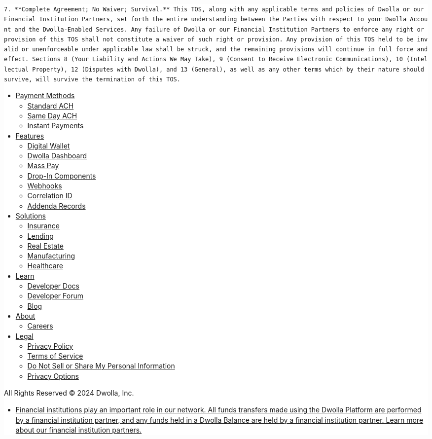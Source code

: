     7. **Complete Agreement; No Waiver; Survival.** This TOS, along with any applicable terms and policies of Dwolla or our Financial Institution Partners, set forth the entire understanding between the Parties with respect to your Dwolla Account and the Dwolla-Enabled Services. Any failure of Dwolla or our Financial Institution Partners to enforce any right or provision of this TOS shall not constitute a waiver of such right or provision. Any provision of this TOS held to be invalid or unenforceable under applicable law shall be struck, and the remaining provisions will continue in full force and effect. Sections 8 (Your Liability and Actions We May Take), 9 (Consent to Receive Electronic Communications), 10 (Intellectual Property), 12 (Disputes with Dwolla), and 13 (General), as well as any other terms which by their nature should survive, will survive the termination of this TOS.

[](https://www.dwolla.com/)

[](https://www.linkedin.com/company/dwolla/)[](https://www.youtube.com/@DwollaPlatform)[](https://twitter.com/i/flow/login?redirect_after_login=%2Fdwolla)

* [Payment Methods](javascript:;)
    * [Standard ACH](https://www.dwolla.com/features/standard-ach)
    * [Same Day ACH](https://www.dwolla.com/features/same-day-ach/)
    * [Instant Payments](https://www.dwolla.com/features/instant-payments)
* [Features](javascript:;)
    * [Digital Wallet](https://www.dwolla.com/features/digital-wallet)
    * [Dwolla Dashboard](https://www.dwolla.com/features/dashboard)
    * [Mass Pay](https://www.dwolla.com/features/mass-pay)
    * [Drop-In Components](https://www.dwolla.com/features/drop-in-components/)
    * [Webhooks](https://www.dwolla.com/features/webhooks)
    * [Correlation ID](https://www.dwolla.com/features/correlation-id/)
    * [Addenda Records](https://www.dwolla.com/features/addenda-records)
* [Solutions](javascript:;)
    * [Insurance](https://www.dwolla.com/industries/insurtech-payment-solutions/)
    * [Lending](https://www.dwolla.com/industries/fintech-payment-solutions/)
    * [Real Estate](https://www.dwolla.com/industries/property-management-payment-solutions/)
    * [Manufacturing](https://www.dwolla.com/industries/manufacturing)
    * [Healthcare](https://www.dwolla.com/industries/healthcare-medtech-online-payments/)
* [Learn](javascript:;)
    * [Developer Docs](https://developers.dwolla.com/docs)
    * [Developer Forum](https://discuss.dwolla.com/login)
    * [Blog](https://www.dwolla.com/updates)
* [About](https://www.dwolla.com/about)
    * [Careers](https://www.dwolla.com/careers)
* [Legal](javascript:;)
    * [Privacy Policy](https://www.dwolla.com/legal/privacy)
    * [Terms of Service](https://www.dwolla.com/legal/dwolla-account-terms-of-service)
    * [Do Not Sell or Share My Personal Information](javascript:Osano.cm.showDrawer('osano-cm-dom-info-dialog-open');)
    * [Privacy Options](javascript:Osano.cm.showDrawer('osano-cm-dom-info-dialog-open');)

All Rights Reserved © 2024 Dwolla, Inc.

* [Financial institutions play an important role in our network. All funds transfers made using the Dwolla Platform are performed by a financial institution partner, and any funds held in a Dwolla Balance are held by a financial institution partner. Learn more about our financial institution partners.](https://www.dwolla.com/legal/about-our-financial-institution-partners)

[](#)